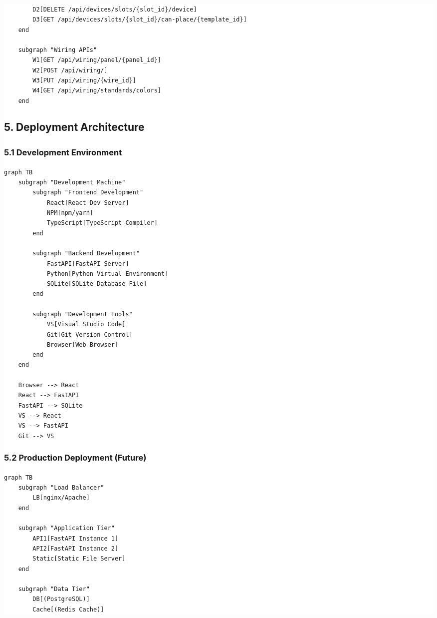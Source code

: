 ```mermaid
        D2[DELETE /api/devices/slots/{slot_id}/device]
        D3[GET /api/devices/slots/{slot_id}/can-place/{template_id}]
    end

    subgraph "Wiring APIs"
        W1[GET /api/wiring/panel/{panel_id}]
        W2[POST /api/wiring/]
        W3[PUT /api/wiring/{wire_id}]
        W4[GET /api/wiring/standards/colors]
    end
```

## 5. Deployment Architecture

### 5.1 Development Environment

```mermaid
graph TB
    subgraph "Development Machine"
        subgraph "Frontend Development"
            React[React Dev Server]
            NPM[npm/yarn]
            TypeScript[TypeScript Compiler]
        end

        subgraph "Backend Development"
            FastAPI[FastAPI Server]
            Python[Python Virtual Environment]
            SQLite[SQLite Database File]
        end

        subgraph "Development Tools"
            VS[Visual Studio Code]
            Git[Git Version Control]
            Browser[Web Browser]
        end
    end

    Browser --> React
    React --> FastAPI
    FastAPI --> SQLite
    VS --> React
    VS --> FastAPI
    Git --> VS
```

### 5.2 Production Deployment (Future)

```mermaid
graph TB
    subgraph "Load Balancer"
        LB[nginx/Apache]
    end

    subgraph "Application Tier"
        API1[FastAPI Instance 1]
        API2[FastAPI Instance 2]
        Static[Static File Server]
    end

    subgraph "Data Tier"
        DB[(PostgreSQL)]
        Cache[(Redis Cache)]
```
